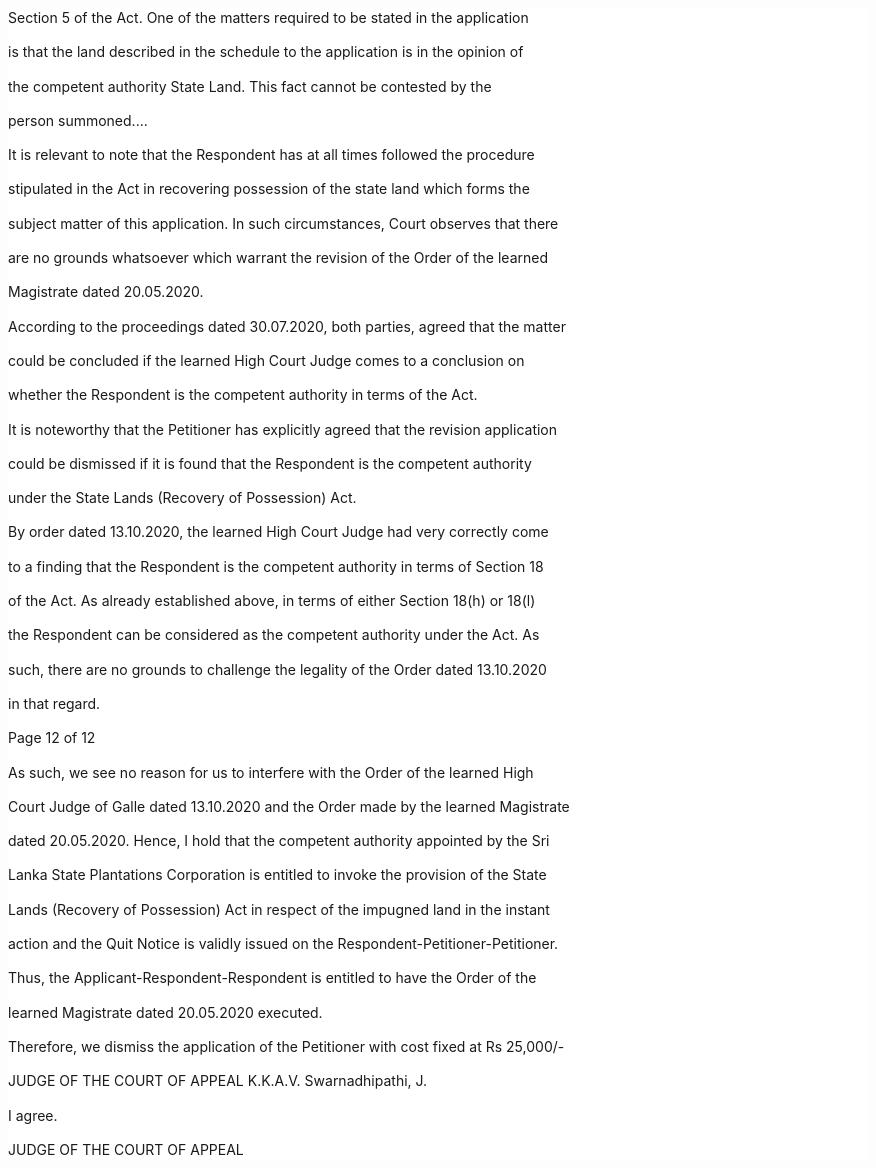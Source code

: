 Section 5 of the Act. One of the matters required to be stated in the application

is that the land described in the schedule to the application is in the opinion of

the competent authority State Land. This fact cannot be contested by the

person summoned....

It is relevant to note that the Respondent has at all times followed the procedure

stipulated in the Act in recovering possession of the state land which forms the

subject matter of this application. In such circumstances, Court observes that there

are no grounds whatsoever which warrant the revision of the Order of the learned

Magistrate dated 20.05.2020.

According to the proceedings dated 30.07.2020, both parties, agreed that the matter

could be concluded if the learned High Court Judge comes to a conclusion on

whether the Respondent is the competent authority in terms of the Act.

It is noteworthy that the Petitioner has explicitly agreed that the revision application

could be dismissed if it is found that the Respondent is the competent authority

under the State Lands (Recovery of Possession) Act.

By order dated 13.10.2020, the learned High Court Judge had very correctly come

to a finding that the Respondent is the competent authority in terms of Section 18

of the Act. As already established above, in terms of either Section 18(h) or 18(l)

the Respondent can be considered as the competent authority under the Act. As

such, there are no grounds to challenge the legality of the Order dated 13.10.2020

in that regard.

Page 12 of 12

As such, we see no reason for us to interfere with the Order of the learned High

Court Judge of Galle dated 13.10.2020 and the Order made by the learned Magistrate

dated 20.05.2020. Hence, I hold that the competent authority appointed by the Sri

Lanka State Plantations Corporation is entitled to invoke the provision of the State

Lands (Recovery of Possession) Act in respect of the impugned land in the instant

action and the Quit Notice is validly issued on the Respondent-Petitioner-Petitioner.

Thus, the Applicant-Respondent-Respondent is entitled to have the Order of the

learned Magistrate dated 20.05.2020 executed.

Therefore, we dismiss the application of the Petitioner with cost fixed at Rs 25,000/-

JUDGE OF THE COURT OF APPEAL K.K.A.V. Swarnadhipathi, J.

I agree.

JUDGE OF THE COURT OF APPEAL